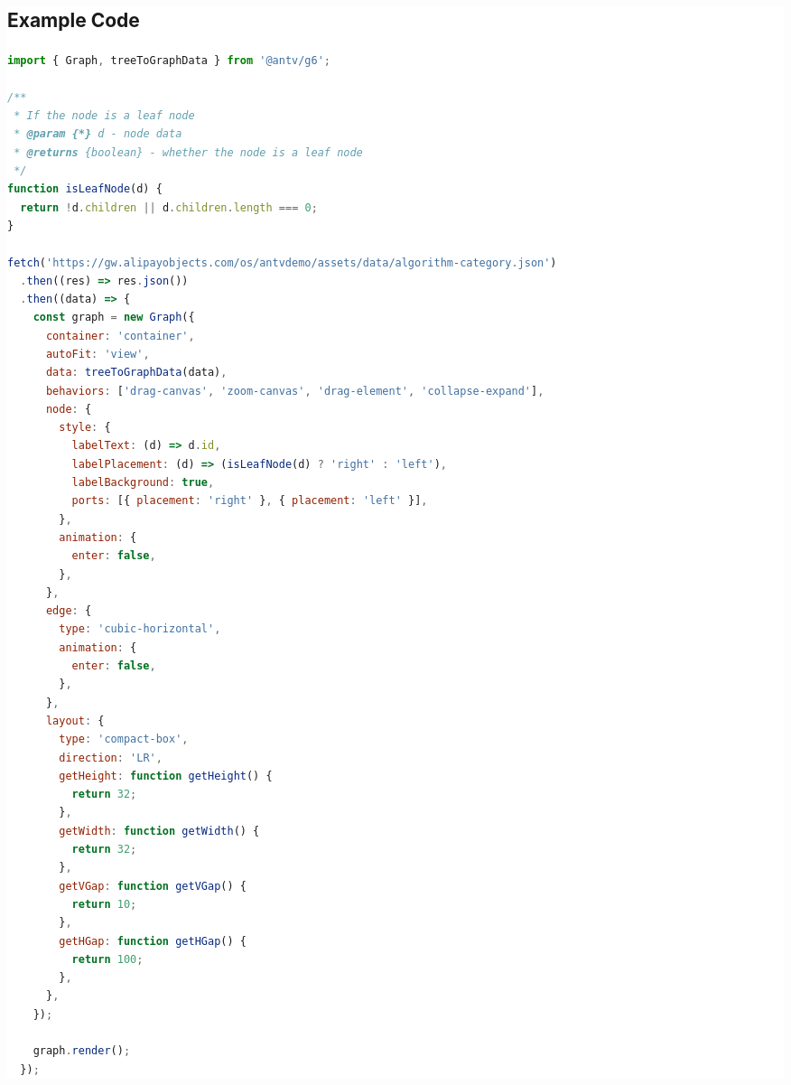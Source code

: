 ## Example Code

```js | ob { inject: true }
import { Graph, treeToGraphData } from '@antv/g6';

/**
 * If the node is a leaf node
 * @param {*} d - node data
 * @returns {boolean} - whether the node is a leaf node
 */
function isLeafNode(d) {
  return !d.children || d.children.length === 0;
}

fetch('https://gw.alipayobjects.com/os/antvdemo/assets/data/algorithm-category.json')
  .then((res) => res.json())
  .then((data) => {
    const graph = new Graph({
      container: 'container',
      autoFit: 'view',
      data: treeToGraphData(data),
      behaviors: ['drag-canvas', 'zoom-canvas', 'drag-element', 'collapse-expand'],
      node: {
        style: {
          labelText: (d) => d.id,
          labelPlacement: (d) => (isLeafNode(d) ? 'right' : 'left'),
          labelBackground: true,
          ports: [{ placement: 'right' }, { placement: 'left' }],
        },
        animation: {
          enter: false,
        },
      },
      edge: {
        type: 'cubic-horizontal',
        animation: {
          enter: false,
        },
      },
      layout: {
        type: 'compact-box',
        direction: 'LR',
        getHeight: function getHeight() {
          return 32;
        },
        getWidth: function getWidth() {
          return 32;
        },
        getVGap: function getVGap() {
          return 10;
        },
        getHGap: function getHGap() {
          return 100;
        },
      },
    });

    graph.render();
  });
```
